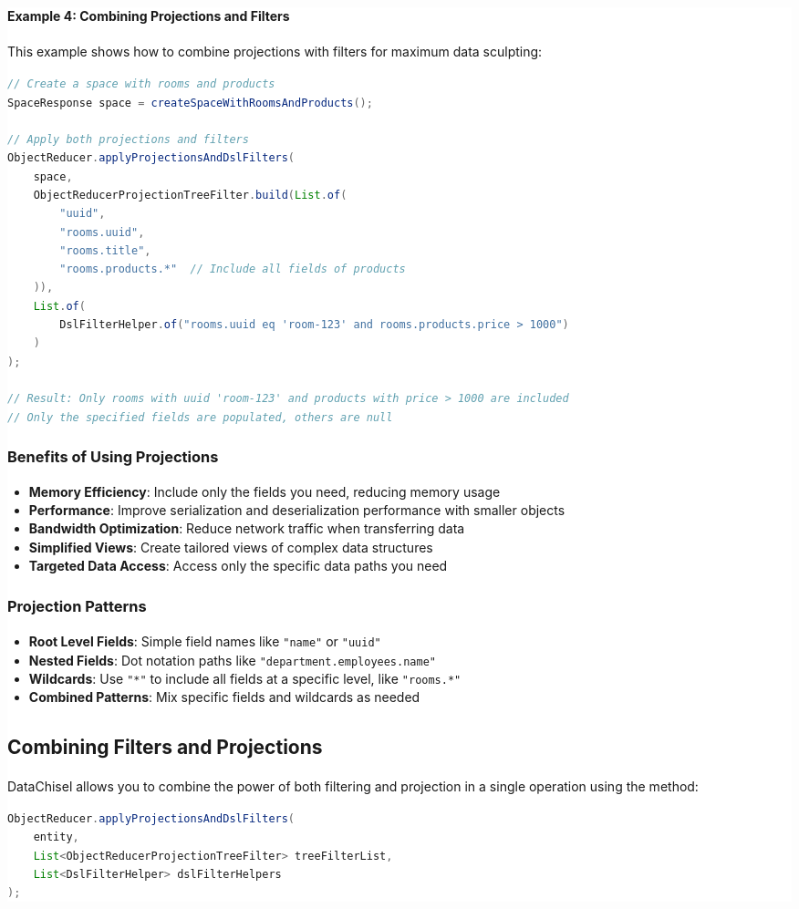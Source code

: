 #### Example 4: Combining Projections and Filters

This example shows how to combine projections with filters for maximum data sculpting:

```java
// Create a space with rooms and products
SpaceResponse space = createSpaceWithRoomsAndProducts();

// Apply both projections and filters
ObjectReducer.applyProjectionsAndDslFilters(
    space,
    ObjectReducerProjectionTreeFilter.build(List.of(
        "uuid", 
        "rooms.uuid", 
        "rooms.title", 
        "rooms.products.*"  // Include all fields of products
    )),
    List.of(
        DslFilterHelper.of("rooms.uuid eq 'room-123' and rooms.products.price > 1000")
    )
);

// Result: Only rooms with uuid 'room-123' and products with price > 1000 are included
// Only the specified fields are populated, others are null
```

### Benefits of Using Projections

- **Memory Efficiency**: Include only the fields you need, reducing memory usage
- **Performance**: Improve serialization and deserialization performance with smaller objects
- **Bandwidth Optimization**: Reduce network traffic when transferring data
- **Simplified Views**: Create tailored views of complex data structures
- **Targeted Data Access**: Access only the specific data paths you need

### Projection Patterns

- **Root Level Fields**: Simple field names like `"name"` or `"uuid"`
- **Nested Fields**: Dot notation paths like `"department.employees.name"`
- **Wildcards**: Use `"*"` to include all fields at a specific level, like `"rooms.*"`
- **Combined Patterns**: Mix specific fields and wildcards as needed

## Combining Filters and Projections

DataChisel allows you to combine the power of both filtering and projection in a single operation using the method:

```java
ObjectReducer.applyProjectionsAndDslFilters(
    entity,
    List<ObjectReducerProjectionTreeFilter> treeFilterList,
    List<DslFilterHelper> dslFilterHelpers
);
```
